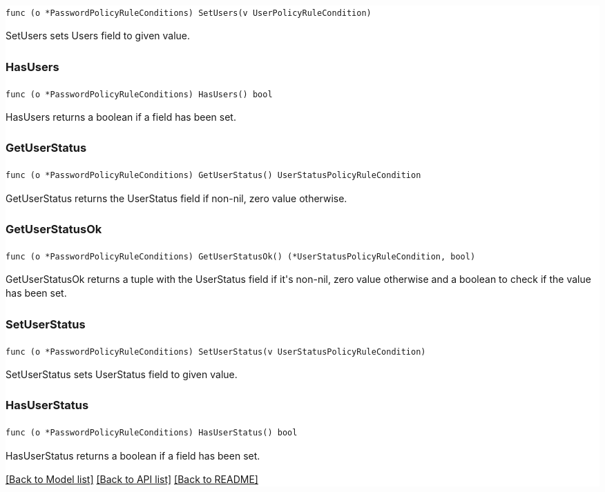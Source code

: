`func (o *PasswordPolicyRuleConditions) SetUsers(v UserPolicyRuleCondition)`

SetUsers sets Users field to given value.

### HasUsers

`func (o *PasswordPolicyRuleConditions) HasUsers() bool`

HasUsers returns a boolean if a field has been set.

### GetUserStatus

`func (o *PasswordPolicyRuleConditions) GetUserStatus() UserStatusPolicyRuleCondition`

GetUserStatus returns the UserStatus field if non-nil, zero value otherwise.

### GetUserStatusOk

`func (o *PasswordPolicyRuleConditions) GetUserStatusOk() (*UserStatusPolicyRuleCondition, bool)`

GetUserStatusOk returns a tuple with the UserStatus field if it's non-nil, zero value otherwise
and a boolean to check if the value has been set.

### SetUserStatus

`func (o *PasswordPolicyRuleConditions) SetUserStatus(v UserStatusPolicyRuleCondition)`

SetUserStatus sets UserStatus field to given value.

### HasUserStatus

`func (o *PasswordPolicyRuleConditions) HasUserStatus() bool`

HasUserStatus returns a boolean if a field has been set.


[[Back to Model list]](../README.md#documentation-for-models) [[Back to API list]](../README.md#documentation-for-api-endpoints) [[Back to README]](../README.md)


